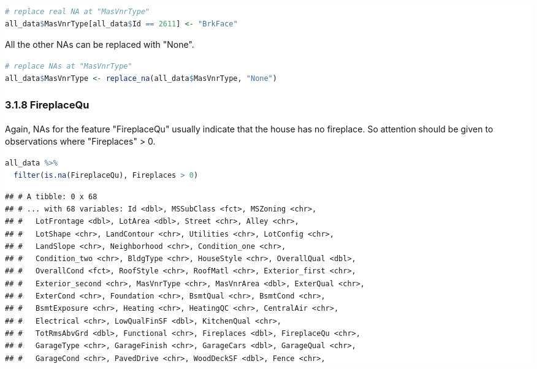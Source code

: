 ``` r
# replace real NA at "MasVnrType"
all_data$MasVnrType[all_data$Id == 2611] <- "BrkFace"
```

All the other NAs can be replaced with "None".

``` r
# replace NAs at "MasVnrType"
all_data$MasVnrType <- replace_na(all_data$MasVnrType, "None")
```

### 3.1.8 FireplaceQu

Again, NAs for the feature "FireplaceQu" usually indicate that the house has no fireplace. So attention should be given to observations where "Fireplaces" &gt; 0.

``` r
all_data %>%
  filter(is.na(FireplaceQu), Fireplaces > 0)
```

    ## # A tibble: 0 x 68
    ## # ... with 68 variables: Id <dbl>, MSSubClass <fct>, MSZoning <chr>,
    ## #   LotFrontage <dbl>, LotArea <dbl>, Street <chr>, Alley <chr>,
    ## #   LotShape <chr>, LandContour <chr>, Utilities <chr>, LotConfig <chr>,
    ## #   LandSlope <chr>, Neighborhood <chr>, Condition_one <chr>,
    ## #   Condition_two <chr>, BldgType <chr>, HouseStyle <chr>, OverallQual <dbl>,
    ## #   OverallCond <fct>, RoofStyle <chr>, RoofMatl <chr>, Exterior_first <chr>,
    ## #   Exterior_second <chr>, MasVnrType <chr>, MasVnrArea <dbl>, ExterQual <chr>,
    ## #   ExterCond <chr>, Foundation <chr>, BsmtQual <chr>, BsmtCond <chr>,
    ## #   BsmtExposure <chr>, Heating <chr>, HeatingQC <chr>, CentralAir <chr>,
    ## #   Electrical <chr>, LowQualFinSF <dbl>, KitchenQual <chr>,
    ## #   TotRmsAbvGrd <dbl>, Functional <chr>, Fireplaces <dbl>, FireplaceQu <chr>,
    ## #   GarageType <chr>, GarageFinish <chr>, GarageCars <dbl>, GarageQual <chr>,
    ## #   GarageCond <chr>, PavedDrive <chr>, WoodDeckSF <dbl>, Fence <chr>,